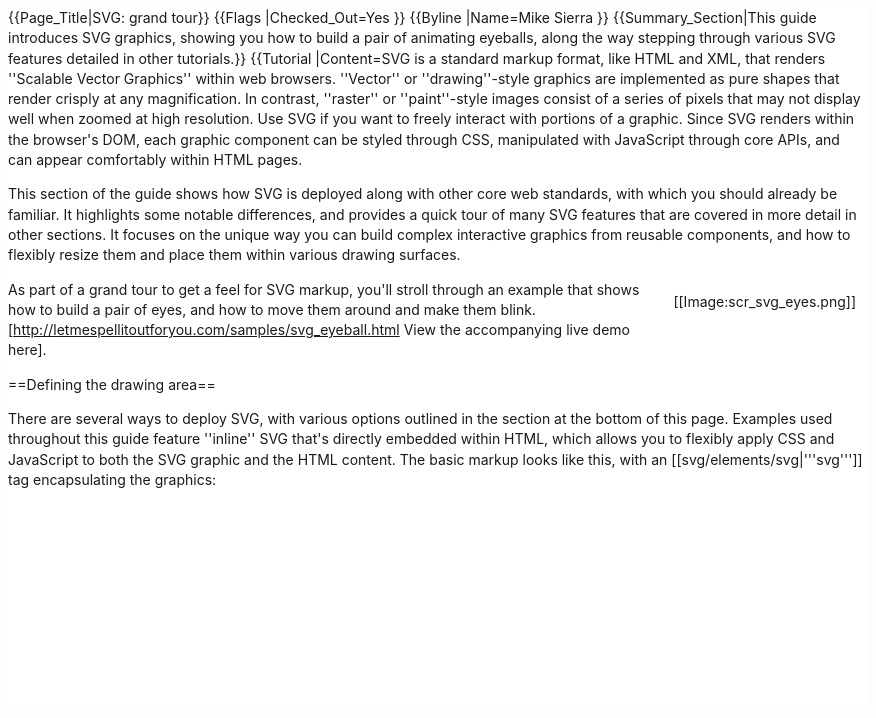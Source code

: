 {{Page_Title|SVG: grand tour}}
{{Flags
|Checked_Out=Yes
}}
{{Byline
|Name=Mike Sierra
}}
{{Summary_Section|This guide introduces SVG graphics, showing you how
to build a pair of animating eyeballs, along the way stepping through
various SVG features detailed in other tutorials.}}
{{Tutorial
|Content=SVG is a standard markup format, like HTML and XML, that
renders ''Scalable Vector Graphics'' within web browsers.  ''Vector'' or
''drawing''-style graphics are implemented as pure shapes that render
crisply at any magnification. In contrast, ''raster'' or
''paint''-style images consist of a series of pixels that may not
display well when zoomed at high resolution.  Use SVG if you want to
freely interact with portions of a graphic.  Since SVG renders within
the browser's DOM, each graphic component can be styled through CSS,
manipulated with JavaScript through core APIs, and can appear
comfortably within HTML pages.

This section of the guide shows how SVG is deployed along with other
core web standards, with which you should already be familiar.  It
highlights some notable differences, and provides a quick tour of many
SVG features that are covered in more detail in other sections. It
focuses on the unique way you can build complex interactive graphics
from reusable components, and how to flexibly resize them and place
them within various drawing surfaces.

<div style="float:right;margin:12px">
[[Image:scr_svg_eyes.png]]
</div>

As part of a grand tour to get a feel for SVG markup, you'll stroll
through an example that shows how to build a pair of eyes, and how to
move them around and make them blink.
[http://letmespellitoutforyou.com/samples/svg_eyeball.html View the accompanying live demo here].

==Defining the drawing area==

There are several ways to deploy SVG, with various options outlined in
the section at the bottom of this page. Examples used throughout this
guide feature ''inline'' SVG that's directly embedded within HTML,
which allows you to flexibly apply CSS and JavaScript to both the SVG
graphic and the HTML content. The basic markup looks like this, with
an [[svg/elements/svg|'''svg''']] tag encapsulating the graphics:

<syntaxhighlight lang="html5" highlight="8-11">
<!DOCTYPE html>
<html>
<head>
<title>SVG grand tour demo</title>
<link href="css/eyeballs.css" rel="stylesheet" />
</head>
<body>
<svg width="600" height="200">
   <title>eyeballs</title>
   <desc>interactive demo showcasing several SVG features</desc>
</svg>
<script src="js/eyeballs.js"></script>
</body>
</html>
</syntaxhighlight>
